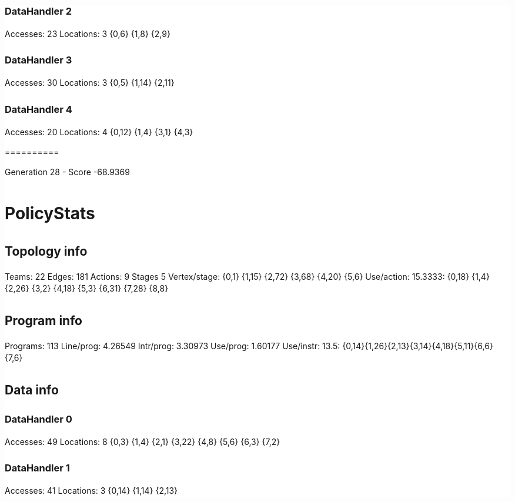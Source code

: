 ### DataHandler 2
Accesses:	23
Locations:	3
{0,6} {1,8} {2,9} 

### DataHandler 3
Accesses:	30
Locations:	3
{0,5} {1,14} {2,11} 

### DataHandler 4
Accesses:	20
Locations:	4
{0,12} {1,4} {3,1} {4,3} 


==========

Generation 28 - Score -68.9369

# PolicyStats
## Topology info
Teams:		22
Edges:		181
Actions:	9
Stages		5
Vertex/stage:	{0,1} {1,15} {2,72} {3,68} {4,20} {5,6} 
Use/action:	15.3333: {0,18} {1,4} {2,26} {3,2} {4,18} {5,3} {6,31} {7,28} {8,8} 

## Program info
Programs:	113
Line/prog:	4.26549
Intr/prog:	3.30973
Use/prog:	1.60177
Use/instr:	13.5: {0,14}{1,26}{2,13}{3,14}{4,18}{5,11}{6,6}{7,6}

## Data info

### DataHandler 0
Accesses:	49
Locations:	8
{0,3} {1,4} {2,1} {3,22} {4,8} {5,6} {6,3} {7,2} 

### DataHandler 1
Accesses:	41
Locations:	3
{0,14} {1,14} {2,13} 
